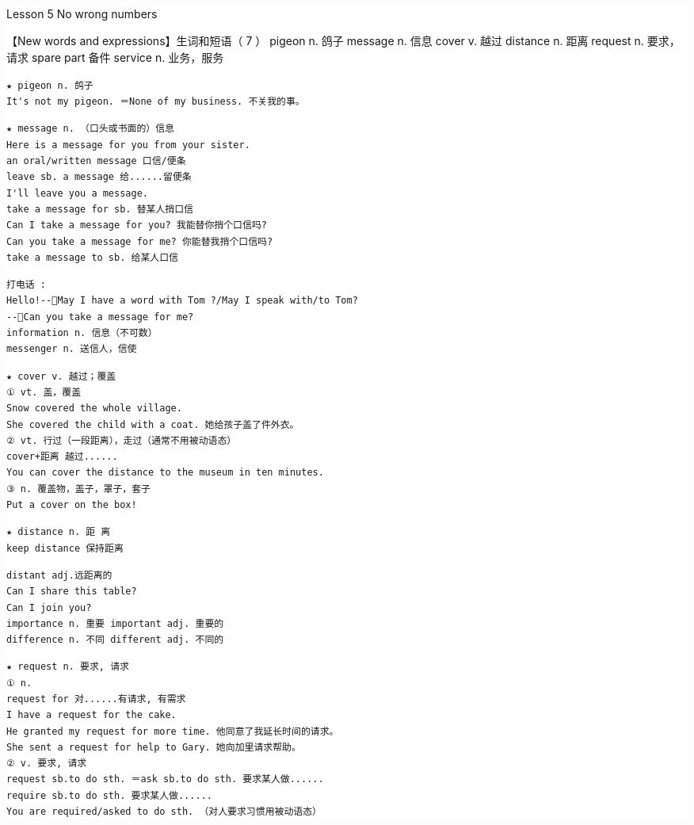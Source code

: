 Lesson 5 No wrong numbers

【New words and expressions】生词和短语（ 7 ）
pigeon n. 鸽子
message n. 信息
cover v. 越过
distance n. 距离
request n. 要求，请求
spare part 备件
service n. 业务，服务

```
★ pigeon n. 鸽子
It's not my pigeon. ＝None of my business. 不关我的事。
```
```
★ message n. （口头或书面的）信息
Here is a message for you from your sister.
an oral/written message 口信/便条
leave sb. a message 给......留便条
I'll leave you a message.
take a message for sb. 替某人捎口信
Can I take a message for you? 我能替你捎个口信吗?
Can you take a message for me? 你能替我捎个口信吗?
take a message to sb. 给某人口信
```
```
打电话 :
Hello!--May I have a word with Tom ?/May I speak with/to Tom?
--Can you take a message for me?
information n. 信息（不可数）
messenger n. 送信人，信使
```
```
★ cover v. 越过；覆盖
① vt. 盖，覆盖
Snow covered the whole village.
She covered the child with a coat. 她给孩子盖了件外衣。
② vt. 行过（一段距离），走过（通常不用被动语态）
cover+距离 越过......
You can cover the distance to the museum in ten minutes.
③ n. 覆盖物，盖子，罩子，套子
Put a cover on the box!
```
```
★ distance n. 距 离
keep distance 保持距离
```

```
distant adj.远距离的
Can I share this table?
Can I join you?
importance n. 重要 important adj. 重要的
difference n. 不同 different adj. 不同的
```
```
★ request n. 要求, 请求
① n.
request for 对......有请求, 有需求
I have a request for the cake.
He granted my request for more time. 他同意了我延长时间的请求。
She sent a request for help to Gary. 她向加里请求帮助。
② v. 要求, 请求
request sb.to do sth. ＝ask sb.to do sth. 要求某人做......
require sb.to do sth. 要求某人做......
You are required/asked to do sth. （对人要求习惯用被动语态）
```